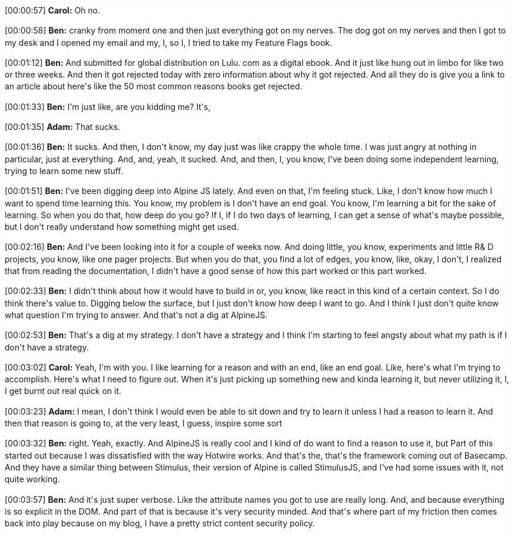 [00:00:57] **Carol:** Oh no.

[00:00:58] **Ben:** cranky from moment one and then just everything got on my nerves. The dog got on my nerves and then I got to my desk and I opened my email and my, I, so I, I tried to take my Feature Flags book.

[00:01:12] **Ben:** And submitted for global distribution on Lulu. com as a digital ebook. And it just like hung out in limbo for like two or three weeks. And then it got rejected today with zero information about why it got rejected. And all they do is give you a link to an article about here's like the 50 most common reasons books get rejected.

[00:01:33] **Ben:** I'm just like, are you kidding me? It's,

[00:01:35] **Adam:** That sucks.

[00:01:36] **Ben:** It sucks. And then, I don't know, my day just was like crappy the whole time. I was just angry at nothing in particular, just at everything. And, and, yeah, it sucked. And, and then, I, you know, I've been doing some independent learning, trying to learn some new stuff.

[00:01:51] **Ben:** I've been digging deep into Alpine JS lately. And even on that, I'm feeling stuck. Like, I don't know how much I want to spend time learning this. You know, my problem is I don't have an end goal. You know, I'm learning a bit for the sake of learning. So when you do that, how deep do you go? If I, if I do two days of learning, I can get a sense of what's maybe possible, but I don't really understand how something might get used.

[00:02:16] **Ben:** And I've been looking into it for a couple of weeks now. And doing little, you know, experiments and little R&amp; D projects, you know, like one pager projects. But when you do that, you find a lot of edges, you know, like, okay, I don't, I realized that from reading the documentation, I didn't have a good sense of how this part worked or this part worked.

[00:02:33] **Ben:** I didn't think about how it would have to build in or, you know, like react in this kind of a certain context. So I do think there's value to. Digging below the surface, but I just don't know how deep I want to go. And I think I just don't quite know what question I'm trying to answer. And that's not a dig at AlpineJS.

[00:02:53] **Ben:** That's a dig at my strategy. I don't have a strategy and I think I'm starting to feel angsty about what my path is if I don't have a strategy.

[00:03:02] **Carol:** Yeah, I'm with you. I like learning for a reason and with an end, like an end goal. Like, here's what I'm trying to accomplish. Here's what I need to figure out. When it's just picking up something new and kinda learning it, but never utilizing it, I, I get burnt out real quick on it.

[00:03:23] **Adam:** I mean, I don't think I would even be able to sit down and try to learn it unless I had a reason to learn it. And then that reason is going to, at the very least, I guess, inspire some sort

[00:03:32] **Ben:** right. Yeah, exactly. And AlpineJS is really cool and I kind of do want to find a reason to use it, but Part of this started out because I was dissatisfied with the way Hotwire works. And that's the, that's the framework coming out of Basecamp. And they have a similar thing between Stimulus, their version of Alpine is called StimulusJS, and I've had some issues with it, not quite working.

[00:03:57] **Ben:** And it's just super verbose. Like the attribute names you got to use are really long. And, and because everything is so explicit in the DOM. And part of that is because it's very security minded. And that's where part of my friction then comes back into play because on my blog, I have a pretty strict content security policy.


[working-code]: https://workingcode.dev/
[working-code-discord]: https://workingcode.dev/discord/
[working-code-instagram]: https://www.instagram.com/workingcodepod/
[working-code-patreon]: https://www.patreon.com/workingcodepod
[working-code-twitter]: https://twitter.com/WorkingCodePod
[github]: https://github.com/WorkingCodePod/workingcode/blob/main/src/episodes/172-building-your-own-standard-library.md